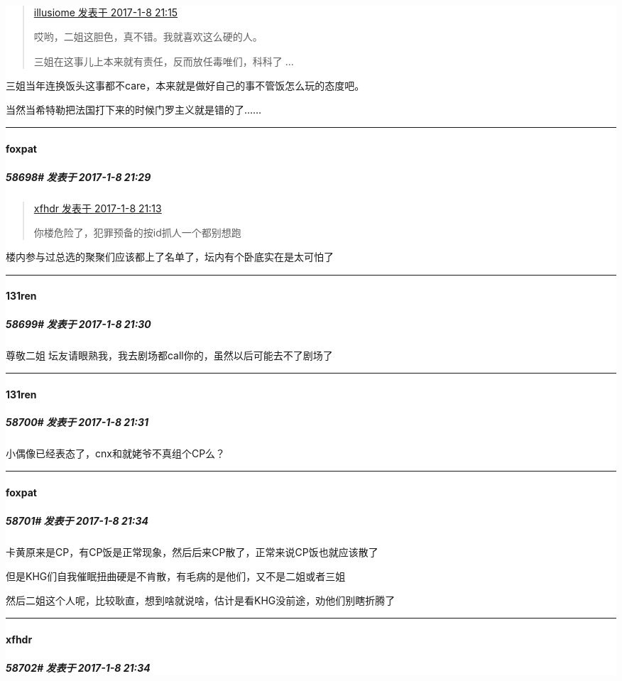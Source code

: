 <blockquote><a href="httphttps://bbs.saraba1st.com/2b/forum.php?mod=redirect&amp;goto=findpost&amp;pid=34742659&amp;ptid=1105387" target="_blank">illusiome 发表于 2017-1-8 21:15</a>

哎哟，二姐这胆色，真不错。我就喜欢这么硬的人。


三姐在这事儿上本来就有责任，反而放任毒唯们，科科了 ...</blockquote>
三姐当年连换饭头这事都不care，本来就是做好自己的事不管饭怎么玩的态度吧。

当然当希特勒把法国打下来的时候门罗主义就是错的了……


-----

####  foxpat  
##### 58698#       发表于 2017-1-8 21:29


<blockquote><a href="httphttps://bbs.saraba1st.com/2b/forum.php?mod=redirect&amp;goto=findpost&amp;pid=34742652&amp;ptid=1105387" target="_blank">xfhdr 发表于 2017-1-8 21:13</a>

你楼危险了，犯罪预备的按id抓人一个都别想跑</blockquote>
楼内参与过总选的聚聚们应该都上了名单了，坛内有个卧底实在是太可怕了


-----

####  131ren  
##### 58699#       发表于 2017-1-8 21:30


尊敬二姐
坛友请眼熟我，我去剧场都call你的，虽然以后可能去不了剧场了


-----

####  131ren  
##### 58700#       发表于 2017-1-8 21:31


小偶像已经表态了，cnx和就姥爷不真组个CP么？


-----

####  foxpat  
##### 58701#       发表于 2017-1-8 21:34


卡黄原来是CP，有CP饭是正常现象，然后后来CP散了，正常来说CP饭也就应该散了


但是KHG们自我催眠扭曲硬是不肯散，有毛病的是他们，又不是二姐或者三姐


然后二姐这个人呢，比较耿直，想到啥就说啥，估计是看KHG没前途，劝他们别瞎折腾了


-----

####  xfhdr  
##### 58702#       发表于 2017-1-8 21:34
